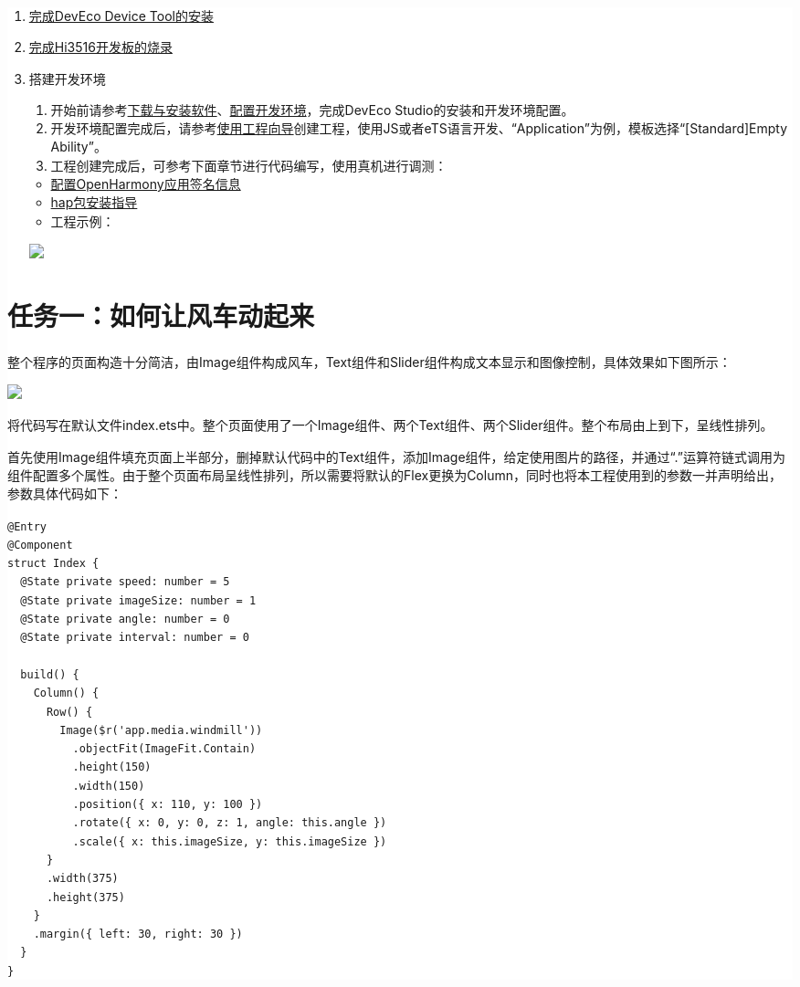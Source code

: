    1.  [完成DevEco Device Tool的安装](https://device.harmonyos.com/cn/docs/documentation/guide/install_windows-0000001050164976)

   2.  [完成Hi3516开发板的烧录](https://device.harmonyos.com/cn/docs/documentation/guide/hi3516_upload-0000001052148681)

3. 搭建开发环境

   1.  开始前请参考[下载与安装软件](https://developer.harmonyos.com/cn/docs/documentation/doc-guides/software_install-0000001053582415)、[配置开发环境](https://gitee.com/openharmony/docs/blob/master/zh-cn/application-dev/quick-start/configuring-openharmony-sdk.md)，完成DevEco Studio的安装和开发环境配置。
   2.  开发环境配置完成后，请参考[使用工程向导](https://gitee.com/openharmony/docs/blob/master/zh-cn/application-dev/quick-start/use-wizard-to-create-project.md)创建工程，使用JS或者eTS语言开发、“Application”为例，模板选择“\[Standard\]Empty Ability”。
   3.  工程创建完成后，可参考下面章节进行代码编写，使用真机进行调测：

   -   [配置OpenHarmony应用签名信息](https://gitee.com/openharmony/docs/blob/master/zh-cn/application-dev/quick-start/configuring-openharmony-app-signature.md)
   -   [hap包安装指导](https://gitee.com/openharmony/docs/blob/master/zh-cn/application-dev/quick-start/installing-openharmony-app.md)
   -   工程示例：

   ![](D:/openHarmonyAdapt/OpenHarmonyMD-File/eTS基础组件Slider的使用_1640595274948/eTS基础组件Slider的使用/figures/截图.png)

# 任务一：如何让风车动起来<a name="ZH-CN_TOPIC_0000001190407514"></a>

整个程序的页面构造十分简洁，由Image组件构成风车，Text组件和Slider组件构成文本显示和图像控制，具体效果如下图所示：

![](D:/openHarmonyAdapt/OpenHarmonyMD-File/eTS基础组件Slider的使用_1640595274948/eTS基础组件Slider的使用/figures/zh-cn_other_0000001190624180.jpeg)

将代码写在默认文件index.ets中。整个页面使用了一个Image组件、两个Text组件、两个Slider组件。整个布局由上到下，呈线性排列。

首先使用Image组件填充页面上半部分，删掉默认代码中的Text组件，添加Image组件，给定使用图片的路径，并通过“.”运算符链式调用为组件配置多个属性。由于整个页面布局呈线性排列，所以需要将默认的Flex更换为Column，同时也将本工程使用到的参数一并声明给出，参数具体代码如下：

```
@Entry
@Component
struct Index {
  @State private speed: number = 5
  @State private imageSize: number = 1
  @State private angle: number = 0
  @State private interval: number = 0

  build() {
    Column() {
      Row() {
        Image($r('app.media.windmill'))
          .objectFit(ImageFit.Contain)
          .height(150)
          .width(150)
          .position({ x: 110, y: 100 })
          .rotate({ x: 0, y: 0, z: 1, angle: this.angle })
          .scale({ x: this.imageSize, y: this.imageSize })
      }
      .width(375)
      .height(375)
    }
    .margin({ left: 30, right: 30 })
  }
}
```
